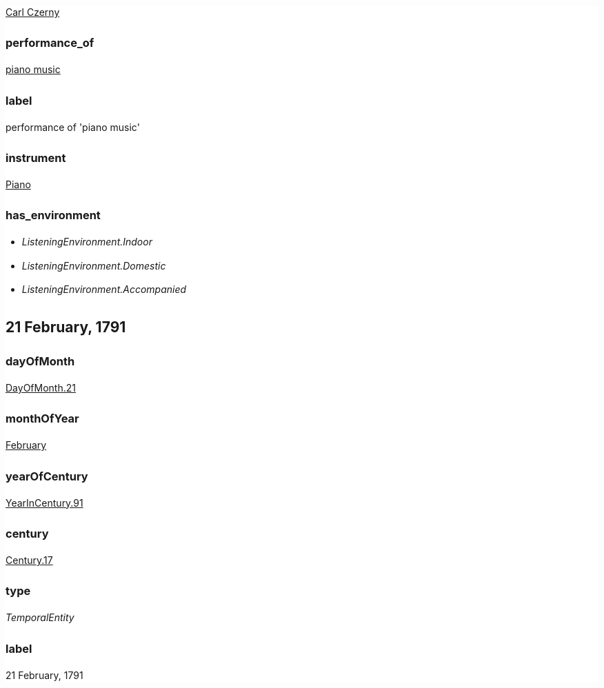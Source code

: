 
[Carl Czerny](#Carl-Czerny)

### performance_of


[piano music](#piano-music)

### label


performance of 'piano music'

### instrument


[Piano](#Piano)

### has_environment

 - *ListeningEnvironment.Indoor*

 - *ListeningEnvironment.Domestic*

 - *ListeningEnvironment.Accompanied*

## 21 February, 1791

### dayOfMonth


[DayOfMonth.21](#DayOfMonth.21)

### monthOfYear


[February](#February)

### yearOfCentury


[YearInCentury.91](#YearInCentury.91)

### century


[Century.17](#Century.17)

### type


*TemporalEntity*

### label


21 February, 1791
